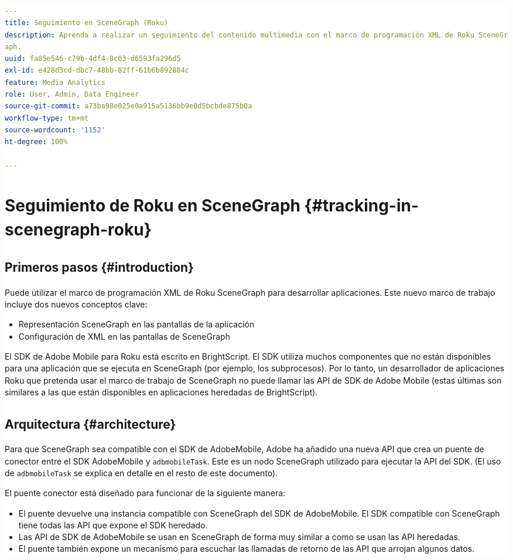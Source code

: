 ```yaml
---
title: Seguimiento en SceneGraph (Roku)
description: Aprenda a realizar un seguimiento del contenido multimedia con el marco de programación XML de Roku SceneGraph.
uuid: fa85e546-c79b-4df4-8c03-d6593fa296d5
exl-id: e428d3cd-dbc7-48bb-82ff-61b6b892884c
feature: Media Analytics
role: User, Admin, Data Engineer
source-git-commit: a73ba98e025e0a915a5136bb9e0d5bcbde875b0a
workflow-type: tm+mt
source-wordcount: '1152'
ht-degree: 100%

---
```


# Seguimiento de Roku en SceneGraph {#tracking-in-scenegraph-roku}

## Primeros pasos {#introduction}

Puede utilizar el marco de programación XML de Roku SceneGraph para desarrollar aplicaciones. Este nuevo marco de trabajo incluye dos nuevos conceptos clave:

* Representación SceneGraph en las pantallas de la aplicación
* Configuración de XML en las pantallas de SceneGraph

El SDK de Adobe Mobile para Roku está escrito en BrightScript. El SDK utiliza muchos componentes que no están disponibles para una aplicación que se ejecuta en SceneGraph (por ejemplo, los subprocesos). Por lo tanto, un desarrollador de aplicaciones Roku que pretenda usar el marco de trabajo de SceneGraph no puede llamar las API de SDK de Adobe Mobile (estas últimas son similares a las que están disponibles en aplicaciones heredadas de BrightScript).

## Arquitectura {#architecture}

Para que SceneGraph sea compatible con el SDK de AdobeMobile, Adobe ha añadido una nueva API que crea un puente de conector entre el SDK AdobeMobile y `adbmobileTask`. Este es un nodo SceneGraph utilizado para ejecutar la API del SDK. (El uso de `adbmobileTask` se explica en detalle en el resto de este documento).

El puente conector está diseñado para funcionar de la siguiente manera:

* El puente devuelve una instancia compatible con SceneGraph del SDK de AdobeMobile. El SDK compatible con SceneGraph tiene todas las API que expone el SDK heredado.
* Las API de SDK de AdobeMobile se usan en SceneGraph de forma muy similar a como se usan las API heredadas.
* El puente también expone un mecanismo para escuchar las llamadas de retorno de las API que arrojan algunos datos.
